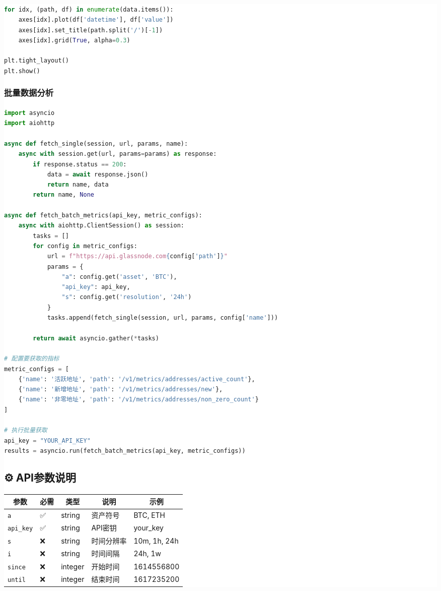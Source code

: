 ```python
for idx, (path, df) in enumerate(data.items()):
    axes[idx].plot(df['datetime'], df['value'])
    axes[idx].set_title(path.split('/')[-1])
    axes[idx].grid(True, alpha=0.3)

plt.tight_layout()
plt.show()
```

### 批量数据分析

```python
import asyncio
import aiohttp

async def fetch_single(session, url, params, name):
    async with session.get(url, params=params) as response:
        if response.status == 200:
            data = await response.json()
            return name, data
        return name, None

async def fetch_batch_metrics(api_key, metric_configs):
    async with aiohttp.ClientSession() as session:
        tasks = []
        for config in metric_configs:
            url = f"https://api.glassnode.com{config['path']}"
            params = {
                "a": config.get('asset', 'BTC'),
                "api_key": api_key,
                "s": config.get('resolution', '24h')
            }
            tasks.append(fetch_single(session, url, params, config['name']))
        
        return await asyncio.gather(*tasks)

# 配置要获取的指标
metric_configs = [
    {'name': '活跃地址', 'path': '/v1/metrics/addresses/active_count'},
    {'name': '新增地址', 'path': '/v1/metrics/addresses/new'},
    {'name': '非零地址', 'path': '/v1/metrics/addresses/non_zero_count'}
]

# 执行批量获取
api_key = "YOUR_API_KEY"
results = asyncio.run(fetch_batch_metrics(api_key, metric_configs))
```

## ⚙️ API参数说明

| 参数 | 必需 | 类型 | 说明 | 示例 |
|------|------|------|------|------|
| `a` | ✅ | string | 资产符号 | BTC, ETH |
| `api_key` | ✅ | string | API密钥 | your_key |
| `s` | ❌ | string | 时间分辨率 | 10m, 1h, 24h |
| `i` | ❌ | string | 时间间隔 | 24h, 1w |
| `since` | ❌ | integer | 开始时间 | 1614556800 |
| `until` | ❌ | integer | 结束时间 | 1617235200 |